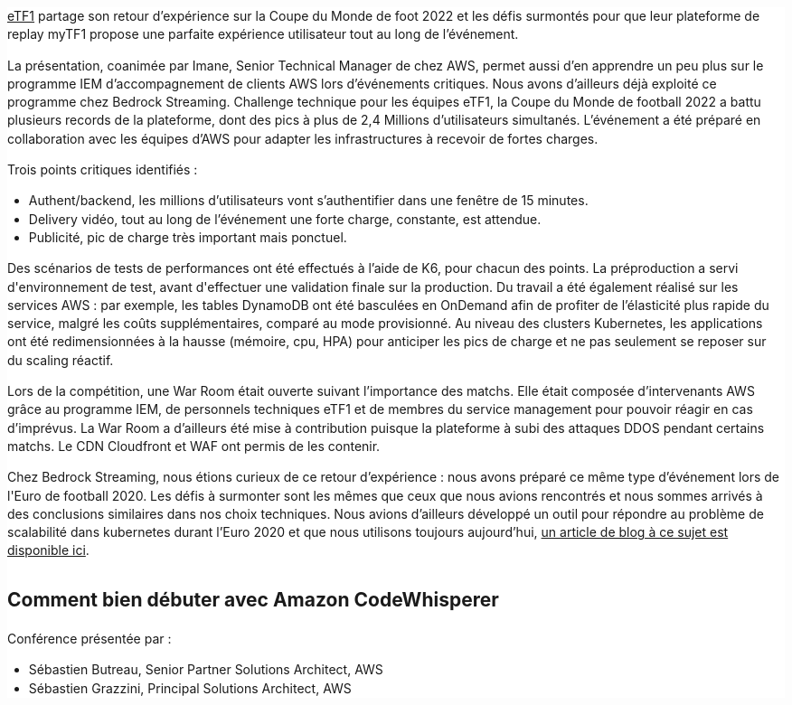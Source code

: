 
[eTF1](https://tech.tf1.fr/) partage son retour d’expérience sur la Coupe du Monde de foot 2022 et les défis surmontés pour que leur plateforme de replay myTF1 propose une parfaite expérience utilisateur tout au long de l’événement.

La présentation, coanimée par Imane, Senior Technical Manager de chez AWS, permet aussi d’en apprendre un peu plus sur le programme IEM d’accompagnement de clients AWS lors d’événements critiques. Nous avons d’ailleurs déjà exploité ce programme chez Bedrock Streaming.
Challenge technique pour les équipes eTF1, la Coupe du Monde de football 2022 a battu plusieurs records de la plateforme, dont des pics à plus de 2,4 Millions d’utilisateurs simultanés. L’événement a été préparé en collaboration avec les équipes d’AWS pour adapter les infrastructures à recevoir de fortes charges.

Trois points critiques identifiés :
- Authent/backend, les millions d’utilisateurs vont s’authentifier dans une fenêtre de 15 minutes.
- Delivery vidéo, tout au long de l’événement une forte charge, constante, est attendue. 
- Publicité, pic de charge très important mais ponctuel.

Des scénarios de tests de performances ont été effectués à l’aide de K6, pour chacun des points. La préproduction a servi d'environnement de test, avant d'effectuer une validation finale sur la production. Du travail a été également réalisé sur les services AWS : par exemple, les tables DynamoDB ont été basculées en OnDemand afin de profiter de l’élasticité plus rapide du service, malgré les coûts supplémentaires, comparé au mode provisionné.
Au niveau des clusters Kubernetes, les applications ont été redimensionnées à la hausse (mémoire, cpu, HPA) pour anticiper les pics de charge et ne pas seulement se reposer sur du scaling réactif. 

Lors de la compétition, une War Room était ouverte suivant l’importance des matchs. Elle était composée d’intervenants AWS grâce au programme IEM, de personnels techniques eTF1 et de membres du service management pour pouvoir réagir en cas d’imprévus. 
La War Room a d’ailleurs été mise à contribution puisque la plateforme à subi des attaques DDOS pendant certains matchs. Le CDN Cloudfront et WAF ont permis de les contenir. 

Chez Bedrock Streaming, nous étions curieux de ce retour d’expérience : nous avons préparé ce même type d’événement lors de l'Euro de football 2020. Les défis à surmonter sont les mêmes que ceux que nous avions rencontrés et nous sommes arrivés à des conclusions similaires dans nos choix techniques. Nous avions d’ailleurs développé un outil pour répondre au problème de scalabilité dans kubernetes durant l’Euro 2020 et que nous utilisons toujours aujourd’hui, [un article de blog à ce sujet est disponible ici](https://tech.bedrockstreaming.com/2022/09/01/kubernetes-prescaling-we-open-source-our-solution.html).

## Comment bien débuter avec Amazon CodeWhisperer

Conférence présentée par : 
- Sébastien Butreau, Senior Partner Solutions Architect, AWS 
- Sébastien Grazzini, Principal Solutions Architect, AWS
